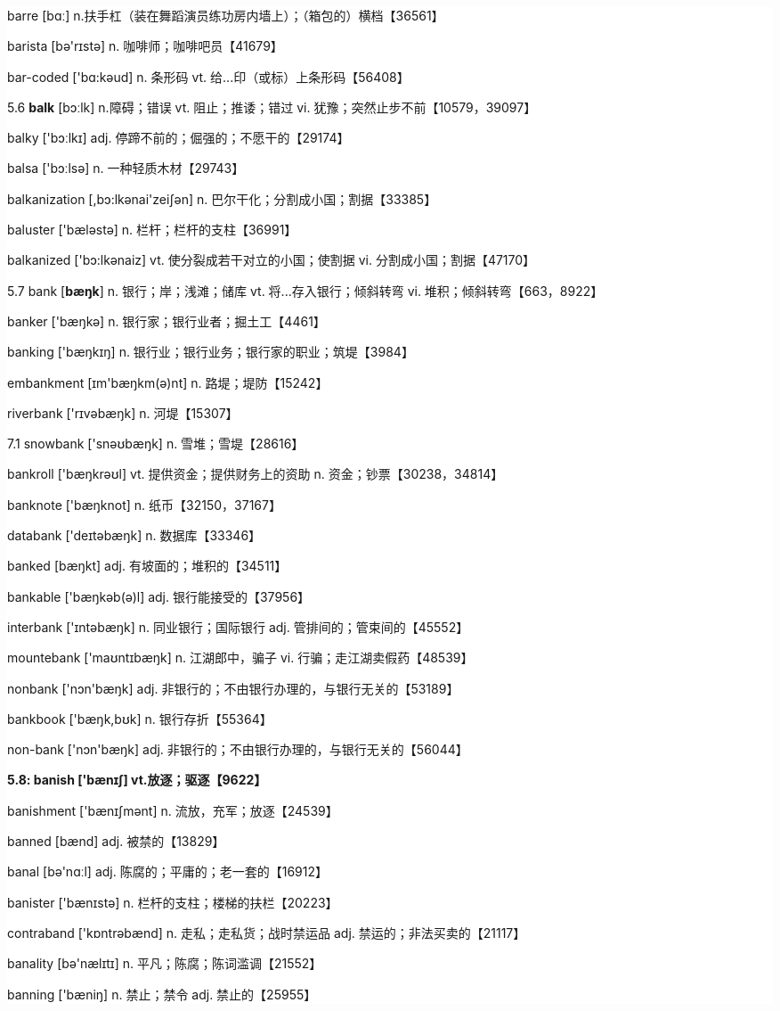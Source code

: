 barre \[bɑː\] n.扶手杠（装在舞蹈演员练功房内墙上）；（箱包的）横档【36561】

barista \[bə\'rɪstə\] n. 咖啡师；咖啡吧员【41679】

bar-coded \[\'bɑ:kəud\] n. 条形码 vt. 给...印（或标）上条形码【56408】

5.6 **balk** \[bɔːlk\] n.障碍；错误 vt. 阻止；推诿；错过 vi. 犹豫；突然止步不前【10579，39097】

balky \[\'bɔːlkɪ\] adj. 停蹄不前的；倔强的；不愿干的【29174】

balsa \[\'bɔːlsə\] n. 一种轻质木材【29743】

balkanization \[,bɔ:lkənai\'zeiʃən\] n. 巴尔干化；分割成小国；割据【33385】

baluster \[\'bæləstə\] n. 栏杆；栏杆的支柱【36991】

balkanized \[\'bɔ:lkənaiz\] vt. 使分裂成若干对立的小国；使割据 vi. 分割成小国；割据【47170】

5.7 bank \[**bæŋk**\] n. 银行；岸；浅滩；储库 vt. 将...存入银行；倾斜转弯 vi. 堆积；倾斜转弯【663，8922】

banker \[\'bæŋkə\] n. 银行家；银行业者；掘土工【4461】

banking \[\'bæŋkɪŋ\] n. 银行业；银行业务；银行家的职业；筑堤【3984】

embankment \[ɪm\'bæŋkm(ə)nt\] n. 路堤；堤防【15242】

riverbank \[\'rɪvəbæŋk\] n. 河堤【15307】

7.1 snowbank \[\'snəʊbæŋk\] n. 雪堆；雪堤【28616】

bankroll \[\'bæŋkrəʊl\] vt. 提供资金；提供财务上的资助 n. 资金；钞票【30238，34814】

banknote \[\'bæŋknot\] n. 纸币【32150，37167】

databank \[\'deɪtəbæŋk\] n. 数据库【33346】

banked \[bæŋkt\] adj. 有坡面的；堆积的【34511】

bankable \[\'bæŋkəb(ə)l\] adj. 银行能接受的【37956】

interbank \[\'ɪntəbæŋk\] n. 同业银行；国际银行 adj. 管排间的；管束间的【45552】

mountebank \[\'maʊntɪbæŋk\] n. 江湖郎中，骗子 vi. 行骗；走江湖卖假药【48539】

nonbank \[\'nɔn\'bæŋk\] adj. 非银行的；不由银行办理的，与银行无关的【53189】

bankbook \[\'bæŋk,bʊk\] n. 银行存折【55364】

non-bank \[\'nɔn\'bæŋk\] adj. 非银行的；不由银行办理的，与银行无关的【56044】

**5.8: banish \[\'bænɪʃ\] vt.**放逐**；驱逐【9622】**

banishment \[\'bænɪʃmənt\] n. 流放，充军；放逐【24539】

banned \[bænd\] adj. 被禁的【13829】

banal \[bə\'nɑːl\] adj. 陈腐的；平庸的；老一套的【16912】

banister \[\'bænɪstə\] n. 栏杆的支柱；楼梯的扶栏【20223】

contraband \[\'kɒntrəbænd\] n. 走私；走私货；战时禁运品 adj. 禁运的；非法买卖的【21117】

banality \[bə\'nælɪtɪ\] n. 平凡；陈腐；陈词滥调【21552】

banning \[\'bæniŋ\] n. 禁止；禁令 adj. 禁止的【25955】
